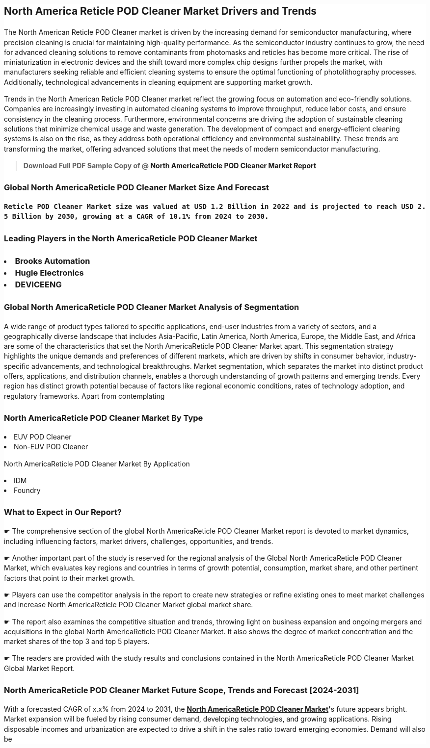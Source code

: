 <p><h2>North America Reticle POD Cleaner Market Drivers and Trends</h2><p>The North American Reticle POD Cleaner market is driven by the increasing demand for semiconductor manufacturing, where precision cleaning is crucial for maintaining high-quality performance. As the semiconductor industry continues to grow, the need for advanced cleaning solutions to remove contaminants from photomasks and reticles has become more critical. The rise of miniaturization in electronic devices and the shift toward more complex chip designs further propels the market, with manufacturers seeking reliable and efficient cleaning systems to ensure the optimal functioning of photolithography processes. Additionally, technological advancements in cleaning equipment are supporting market growth.</p><p>Trends in the North American Reticle POD Cleaner market reflect the growing focus on automation and eco-friendly solutions. Companies are increasingly investing in automated cleaning systems to improve throughput, reduce labor costs, and ensure consistency in the cleaning process. Furthermore, environmental concerns are driving the adoption of sustainable cleaning solutions that minimize chemical usage and waste generation. The development of compact and energy-efficient cleaning systems is also on the rise, as they address both operational efficiency and environmental sustainability. These trends are transforming the market, offering advanced solutions that meet the needs of modern semiconductor manufacturing.</p></p><blockquote id="" class=""><strong>Download Full PDF Sample Copy of @&nbsp;<a href="https://www.verifiedmarketreports.com/download-sample/?rid=324624&utm_source=GitHub-Jan&utm_medium=285" target="_blank">North AmericaReticle POD Cleaner Market Report</a>&nbsp;&nbsp;</strong></blockquote><h3 id="" class=""><strong>Global&nbsp;North AmericaReticle POD Cleaner Market Size And Forecast</strong></h3><pre class="reader-text-block__code-block"><strong>Reticle POD Cleaner Market size was valued at USD 1.2 Billion in 2022 and is projected to reach USD 2.5 Billion by 2030, growing at a CAGR of 10.1% from 2024 to 2030.</strong></pre><h3 id="" class="">Leading Players in the&nbsp;North AmericaReticle POD Cleaner Market</h3><h3 class=""></Li><Li>Brooks Automation</Li><Li> Hugle Electronics</Li><Li> DEVICEENG</h3><h3 id="" class="">Global&nbsp;North AmericaReticle POD Cleaner Market Analysis of Segmentation</h3><p id="" class="">A wide range of product types tailored to specific applications, end-user industries from a variety of sectors, and a geographically diverse landscape that includes Asia-Pacific, Latin America, North America, Europe, the Middle East, and Africa are some of the characteristics that set the North AmericaReticle POD Cleaner Market apart. This segmentation strategy highlights the unique demands and preferences of different markets, which are driven by shifts in consumer behavior, industry-specific advancements, and technological breakthroughs. Market segmentation, which separates the market into distinct product offers, applications, and distribution channels, enables a thorough understanding of growth patterns and emerging trends. Every region has distinct growth potential because of factors like regional economic conditions, rates of technology adoption, and regulatory frameworks. Apart from contemplating</p><h3 id="" class="">North AmericaReticle POD Cleaner Market&nbsp;By Type</h3><p></Li><Li>EUV POD Cleaner</Li><Li> Non-EUV POD Cleaner</p><div class="" data-test-id=""><p>North AmericaReticle POD Cleaner Market&nbsp;By Application</p></div><p class=""></Li><Li>IDM</Li><Li> Foundry</p><div class="" data-test-id=""><h3><span class="">What to Expect in Our Report?</span></h3></div><div class="" data-test-id=""><p><span class="">☛ The comprehensive section of the global North AmericaReticle POD Cleaner Market report is devoted to market dynamics, including influencing factors, market drivers, challenges, opportunities, and trends.</span></p></div><div class="" data-test-id=""><p><span class="">☛ Another important part of the study is reserved for the regional analysis of the Global North AmericaReticle POD Cleaner Market, which evaluates key regions and countries in terms of growth potential, consumption, market share, and other pertinent factors that point to their market growth.</span></p></div><div class="" data-test-id=""><p><span class="">☛ Players can use the competitor analysis in the report to create new strategies or refine existing ones to meet market challenges and increase North AmericaReticle POD Cleaner Market global market share.</span></p></div><div class="" data-test-id=""><p><span class="">☛ The report also examines the competitive situation and trends, throwing light on business expansion and ongoing mergers and acquisitions in the global North AmericaReticle POD Cleaner Market. It also shows the degree of market concentration and the market shares of the top 3 and top 5 players.</span></p></div><div class="" data-test-id=""><p><span class="">☛ The readers are provided with the study results and conclusions contained in the North AmericaReticle POD Cleaner Market Global Market Report.</span></p></div><div class="" data-test-id=""><h3><span class="">North AmericaReticle POD Cleaner Market Future Scope, Trends and Forecast [2024-2031]</span></h3></div><div class="" data-test-id=""><p><span class="">With a forecasted CAGR of x.x% from 2024 to 2031, the <strong><a href="https://www.verifiedmarketreports.com/download-sample/?rid=324624&utm_source=GitHub-Jan&utm_medium=285" target="_blank">North AmericaReticle POD Cleaner Market</a>'</strong>s future appears bright. Market expansion will be fueled by rising consumer demand, developing technologies, and growing applications. Rising disposable incomes and urbanization are expected to drive a shift in the sales ratio toward emerging economies. Demand will also be